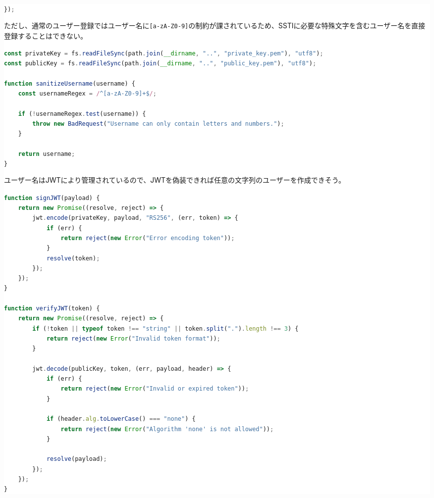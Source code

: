 ```javascript:router.js
});
```

ただし、通常のユーザー登録ではユーザー名に`[a-zA-Z0-9]`の制約が課されているため、SSTIに必要な特殊文字を含むユーザー名を直接登録することはできない。
```javascript:sanitizer.js
const privateKey = fs.readFileSync(path.join(__dirname, "..", "private_key.pem"), "utf8");
const publicKey = fs.readFileSync(path.join(__dirname, "..", "public_key.pem"), "utf8");

function sanitizeUsername(username) {
    const usernameRegex = /^[a-zA-Z0-9]+$/;

    if (!usernameRegex.test(username)) {
        throw new BadRequest("Username can only contain letters and numbers.");
    }

    return username;
}
```

ユーザー名はJWTにより管理されているので、JWTを偽装できれば任意の文字列のユーザーを作成できそう。
```javascript:jwt_helpers.js
function signJWT(payload) {
    return new Promise((resolve, reject) => {
        jwt.encode(privateKey, payload, "RS256", (err, token) => {
            if (err) {
                return reject(new Error("Error encoding token"));
            }
            resolve(token);
        });
    });
}

function verifyJWT(token) {
    return new Promise((resolve, reject) => {
        if (!token || typeof token !== "string" || token.split(".").length !== 3) {
            return reject(new Error("Invalid token format"));
        }

        jwt.decode(publicKey, token, (err, payload, header) => {
            if (err) {
                return reject(new Error("Invalid or expired token"));
            }

            if (header.alg.toLowerCase() === "none") {
                return reject(new Error("Algorithm 'none' is not allowed"));
            }

            resolve(payload);
        });
    });
}
```
